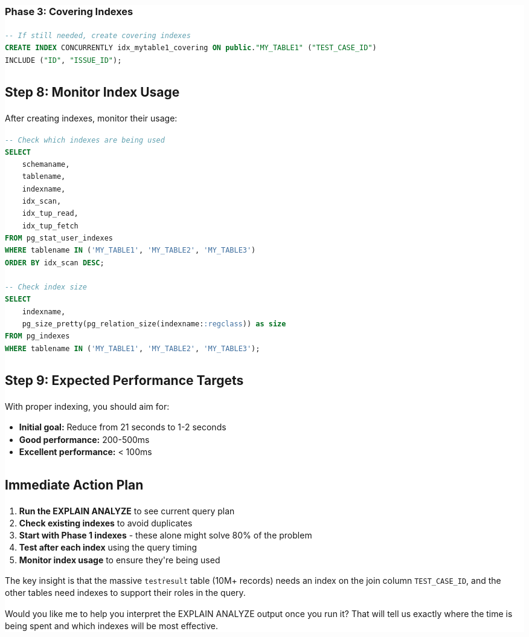 ### **Phase 3: Covering Indexes**
```sql
-- If still needed, create covering indexes
CREATE INDEX CONCURRENTLY idx_mytable1_covering ON public."MY_TABLE1" ("TEST_CASE_ID") 
INCLUDE ("ID", "ISSUE_ID");
```

## **Step 8: Monitor Index Usage**

After creating indexes, monitor their usage:

```sql
-- Check which indexes are being used
SELECT 
    schemaname,
    tablename,
    indexname,
    idx_scan,
    idx_tup_read,
    idx_tup_fetch
FROM pg_stat_user_indexes 
WHERE tablename IN ('MY_TABLE1', 'MY_TABLE2', 'MY_TABLE3')
ORDER BY idx_scan DESC;

-- Check index size
SELECT 
    indexname,
    pg_size_pretty(pg_relation_size(indexname::regclass)) as size
FROM pg_indexes 
WHERE tablename IN ('MY_TABLE1', 'MY_TABLE2', 'MY_TABLE3');
```

## **Step 9: Expected Performance Targets**

With proper indexing, you should aim for:

- **Initial goal:** Reduce from 21 seconds to 1-2 seconds
- **Good performance:** 200-500ms  
- **Excellent performance:** < 100ms

## **Immediate Action Plan**

1. **Run the EXPLAIN ANALYZE** to see current query plan
2. **Check existing indexes** to avoid duplicates
3. **Start with Phase 1 indexes** - these alone might solve 80% of the problem
4. **Test after each index** using the query timing
5. **Monitor index usage** to ensure they're being used

The key insight is that the massive `testresult` table (10M+ records) needs an index on the join column `TEST_CASE_ID`, and the other tables need indexes to support their roles in the query.

Would you like me to help you interpret the EXPLAIN ANALYZE output once you run it? That will tell us exactly where the time is being spent and which indexes will be most effective.
